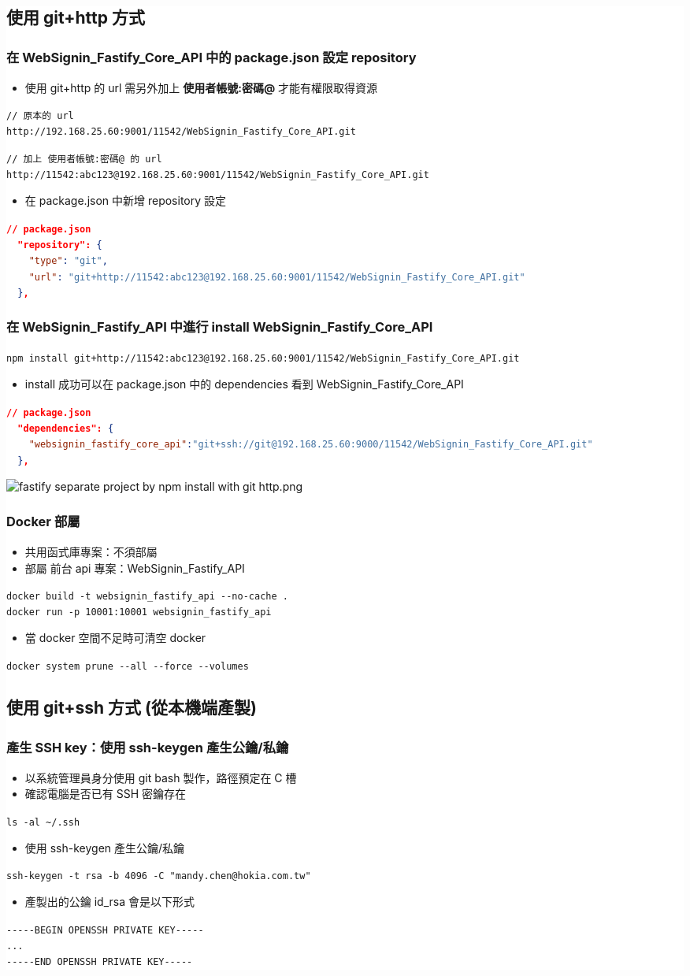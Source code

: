 ## 使用 git+http 方式
### 在 WebSignin_Fastify_Core_API 中的 package.json 設定 repository
- 使用 git+http 的 url 需另外加上 **使用者帳號:密碼@** 才能有權限取得資源
```
// 原本的 url
http://192.168.25.60:9001/11542/WebSignin_Fastify_Core_API.git
```
```
// 加上 使用者帳號:密碼@ 的 url
http://11542:abc123@192.168.25.60:9001/11542/WebSignin_Fastify_Core_API.git
```
- 在 package.json 中新增 repository 設定
```json
// package.json
  "repository": {
    "type": "git",
    "url": "git+http://11542:abc123@192.168.25.60:9001/11542/WebSignin_Fastify_Core_API.git"
  },
```
### 在 WebSignin_Fastify_API 中進行 install WebSignin_Fastify_Core_API
```shell
npm install git+http://11542:abc123@192.168.25.60:9001/11542/WebSignin_Fastify_Core_API.git
```
- install 成功可以在 package.json 中的 dependencies 看到 WebSignin_Fastify_Core_API
```json
// package.json
  "dependencies": {
    "websignin_fastify_core_api":"git+ssh://git@192.168.25.60:9000/11542/WebSignin_Fastify_Core_API.git"
  },
```
![fastify separate project by npm install with git http.png](http://192.168.25.60:8000/files/file_storage/bb7b844f.png)

### Docker 部屬
- 共用函式庫專案：不須部屬
- 部屬 前台 api 專案：WebSignin_Fastify_API
```shell
docker build -t websignin_fastify_api --no-cache .
docker run -p 10001:10001 websignin_fastify_api
```
- 當 docker 空間不足時可清空 docker
```shell
docker system prune --all --force --volumes
```

## 使用 git+ssh 方式 (從本機端產製)
### 產生 SSH key：使用 ssh-keygen 產生公鑰/私鑰
- 以系統管理員身分使用 git bash 製作，路徑預定在 C 槽
- 確認電腦是否已有 SSH 密鑰存在
```shell
ls -al ~/.ssh
```
- 使用 ssh-keygen 產生公鑰/私鑰
```shell
ssh-keygen -t rsa -b 4096 -C "mandy.chen@hokia.com.tw"
```
- 產製出的公鑰 id_rsa 會是以下形式
```
-----BEGIN OPENSSH PRIVATE KEY-----
...
-----END OPENSSH PRIVATE KEY-----
```